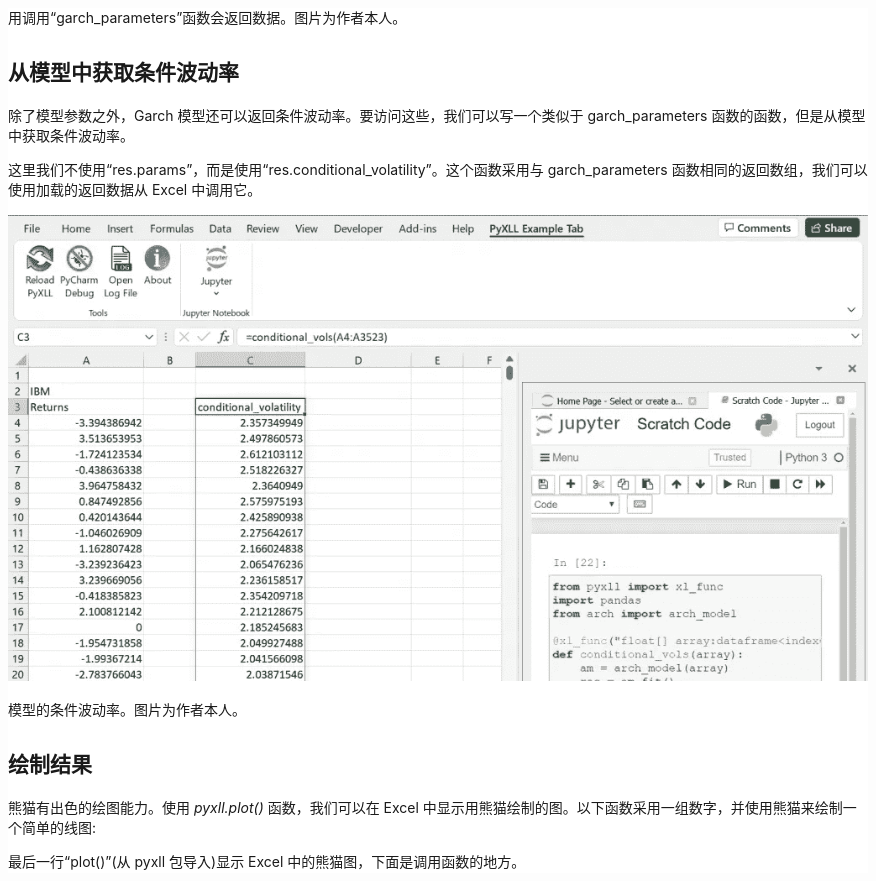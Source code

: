 用调用“garch_parameters”函数会返回数据。图片为作者本人。

## 从模型中获取条件波动率

除了模型参数之外，Garch 模型还可以返回条件波动率。要访问这些，我们可以写一个类似于 garch_parameters 函数的函数，但是从模型中获取条件波动率。

这里我们不使用“res.params”，而是使用“res.conditional_volatility”。这个函数采用与 garch_parameters 函数相同的返回数组，我们可以使用加载的返回数据从 Excel 中调用它。

![](img/8862ba9fb397276e09cca0d850a8f99a.png)

模型的条件波动率。图片为作者本人。

## 绘制结果

熊猫有出色的绘图能力。使用 *pyxll.plot()* 函数，我们可以在 Excel 中显示用熊猫绘制的图。以下函数采用一组数字，并使用熊猫来绘制一个简单的线图:

最后一行“plot()”(从 pyxll 包导入)显示 Excel 中的熊猫图，下面是调用函数的地方。

